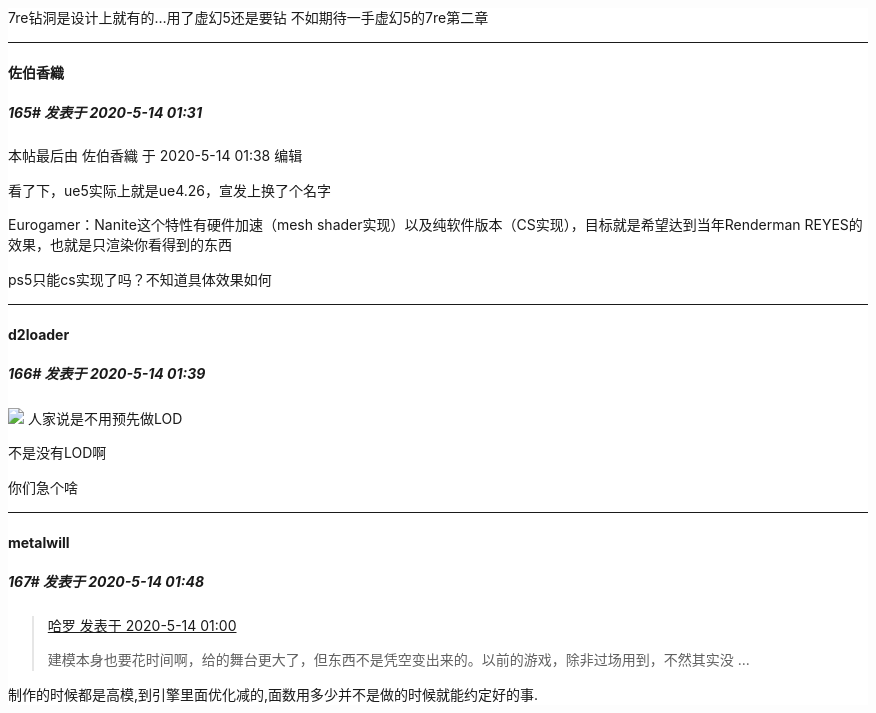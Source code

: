 7re钻洞是设计上就有的…用了虚幻5还是要钻 不如期待一手虚幻5的7re第二章







*****

####  佐伯香織  
##### 165#       发表于 2020-5-14 01:31



 本帖最后由 佐伯香織 于 2020-5-14 01:38 编辑 

看了下，ue5实际上就是ue4.26，宣发上换了个名字

Eurogamer：Nanite这个特性有硬件加速（mesh shader实现）以及纯软件版本（CS实现），目标就是希望达到当年Renderman REYES的效果，也就是只渲染你看得到的东西


ps5只能cs实现了吗？不知道具体效果如何







*****

####  d2loader  
##### 166#       发表于 2020-5-14 01:39



<img src="https://static.saraba1st.com/image/smiley/face2017/066.png" referrerpolicy="no-referrer"> 人家说是不用预先做LOD


不是没有LOD啊


你们急个啥







*****

####  metalwill  
##### 167#       发表于 2020-5-14 01:48



<blockquote><a href="httphttps://bbs.saraba1st.com/2b/forum.php?mod=redirect&amp;goto=findpost&amp;pid=47410526&amp;ptid=1934833" target="_blank">哈罗 发表于 2020-5-14 01:00</a>

建模本身也要花时间啊，给的舞台更大了，但东西不是凭空变出来的。以前的游戏，除非过场用到，不然其实没 ...</blockquote>
制作的时候都是高模,到引擎里面优化减的,面数用多少并不是做的时候就能约定好的事.





